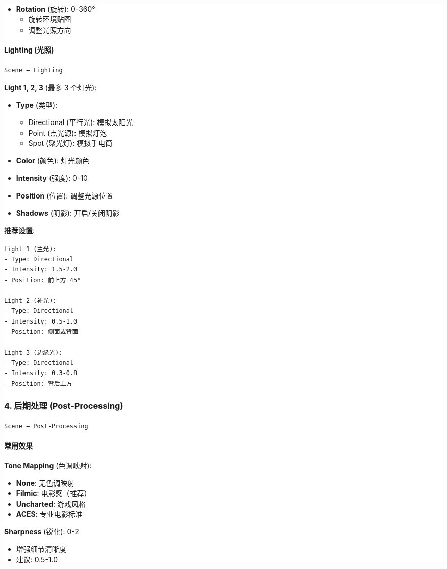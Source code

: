 - **Rotation** (旋转): 0-360°
  - 旋转环境贴图
  - 调整光照方向

#### Lighting (光照)
```
Scene → Lighting
```

**Light 1, 2, 3** (最多 3 个灯光):
- **Type** (类型):
  - Directional (平行光): 模拟太阳光
  - Point (点光源): 模拟灯泡
  - Spot (聚光灯): 模拟手电筒

- **Color** (颜色): 灯光颜色
- **Intensity** (强度): 0-10
- **Position** (位置): 调整光源位置
- **Shadows** (阴影): 开启/关闭阴影

**推荐设置**:
```
Light 1 (主光):
- Type: Directional
- Intensity: 1.5-2.0
- Position: 前上方 45°

Light 2 (补光):
- Type: Directional
- Intensity: 0.5-1.0
- Position: 侧面或背面

Light 3 (边缘光):
- Type: Directional
- Intensity: 0.3-0.8
- Position: 背后上方
```

### 4. 后期处理 (Post-Processing)

```
Scene → Post-Processing
```

#### 常用效果

**Tone Mapping** (色调映射):
- **None**: 无色调映射
- **Filmic**: 电影感（推荐）
- **Uncharted**: 游戏风格
- **ACES**: 专业电影标准

**Sharpness** (锐化): 0-2
- 增强细节清晰度
- 建议: 0.5-1.0
